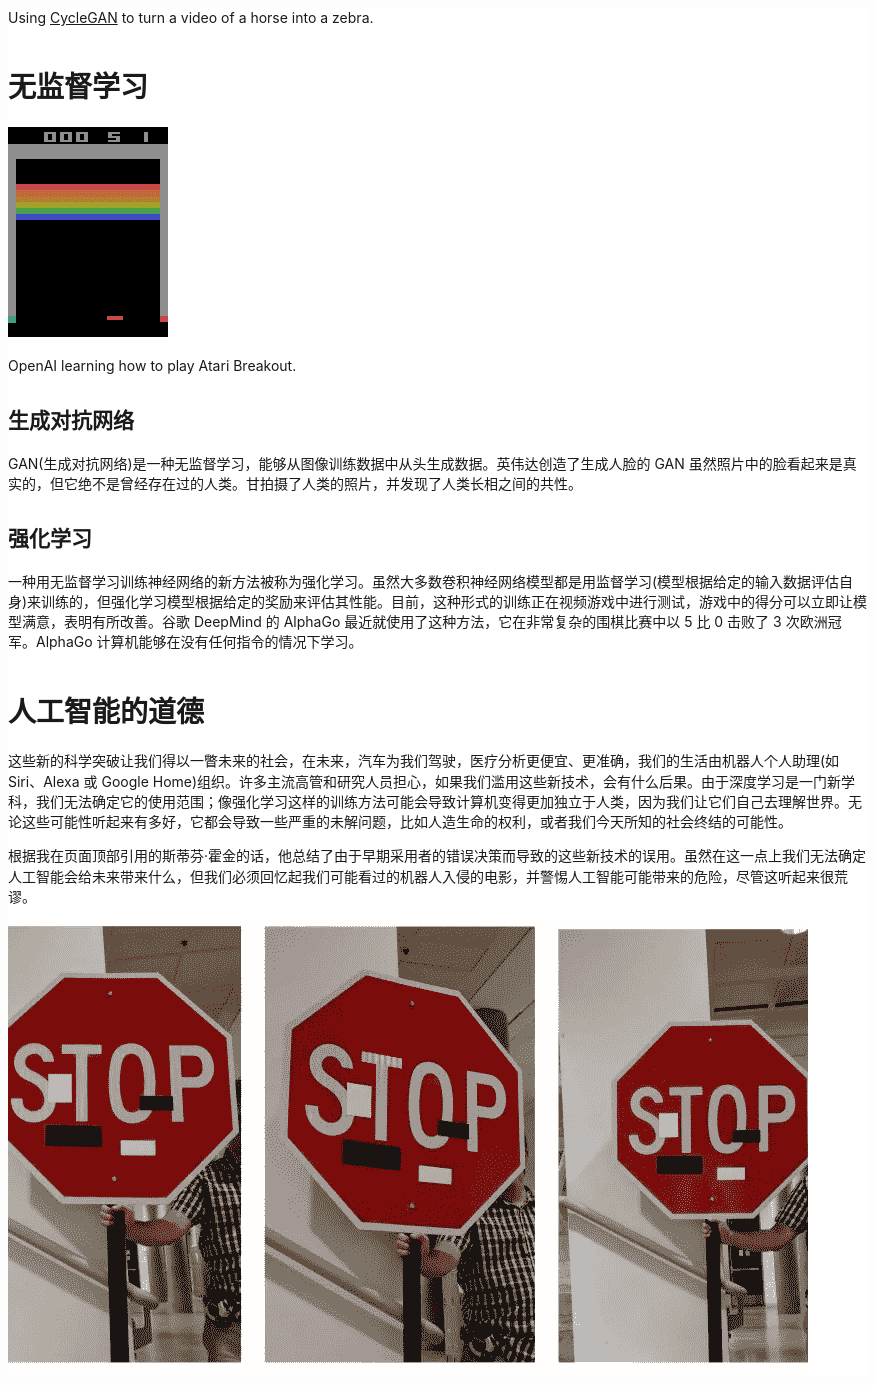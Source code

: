 Using [CycleGAN](https://junyanz.github.io/CycleGAN) to turn a video of a horse into a zebra.

# 无监督学习

![](img/54b538cbd59e26fe0d1ab58e82fd9755.png)

OpenAI learning how to play Atari Breakout.

## 生成对抗网络

GAN(生成对抗网络)是一种无监督学习，能够从图像训练数据中从头生成数据。英伟达创造了生成人脸的 GAN 虽然照片中的脸看起来是真实的，但它绝不是曾经存在过的人类。甘拍摄了人类的照片，并发现了人类长相之间的共性。

## 强化学习

一种用无监督学习训练神经网络的新方法被称为强化学习。虽然大多数卷积神经网络模型都是用监督学习(模型根据给定的输入数据评估自身)来训练的，但强化学习模型根据给定的奖励来评估其性能。目前，这种形式的训练正在视频游戏中进行测试，游戏中的得分可以立即让模型满意，表明有所改善。谷歌 DeepMind 的 AlphaGo 最近就使用了这种方法，它在非常复杂的围棋比赛中以 5 比 0 击败了 3 次欧洲冠军。AlphaGo 计算机能够在没有任何指令的情况下学习。

# 人工智能的道德

这些新的科学突破让我们得以一瞥未来的社会，在未来，汽车为我们驾驶，医疗分析更便宜、更准确，我们的生活由机器人个人助理(如 Siri、Alexa 或 Google Home)组织。许多主流高管和研究人员担心，如果我们滥用这些新技术，会有什么后果。由于深度学习是一门新学科，我们无法确定它的使用范围；像强化学习这样的训练方法可能会导致计算机变得更加独立于人类，因为我们让它们自己去理解世界。无论这些可能性听起来有多好，它都会导致一些严重的未解问题，比如人造生命的权利，或者我们今天所知的社会终结的可能性。

根据我在页面顶部引用的斯蒂芬·霍金的话，他总结了由于早期采用者的错误决策而导致的这些新技术的误用。虽然在这一点上我们无法确定人工智能会给未来带来什么，但我们必须回忆起我们可能看过的机器人入侵的电影，并警惕人工智能可能带来的危险，尽管这听起来很荒谬。

![](img/b93d39fae05aee7ebda123c8d6e27f8d.png)